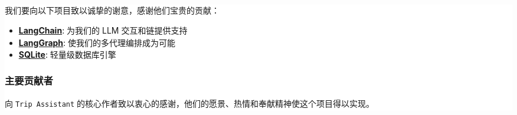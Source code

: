 我们要向以下项目致以诚挚的谢意，感谢他们宝贵的贡献：

- **[LangChain](https://github.com/langchain-ai/langchain)**: 为我们的 LLM 交互和链提供支持
- **[LangGraph](https://github.com/langchain-ai/langgraph)**: 使我们的多代理编排成为可能
- **[SQLite](https://www.sqlite.org/)**: 轻量级数据库引擎

### 主要贡献者

向 `Trip Assistant` 的核心作者致以衷心的感谢，他们的愿景、热情和奉献精神使这个项目得以实现。